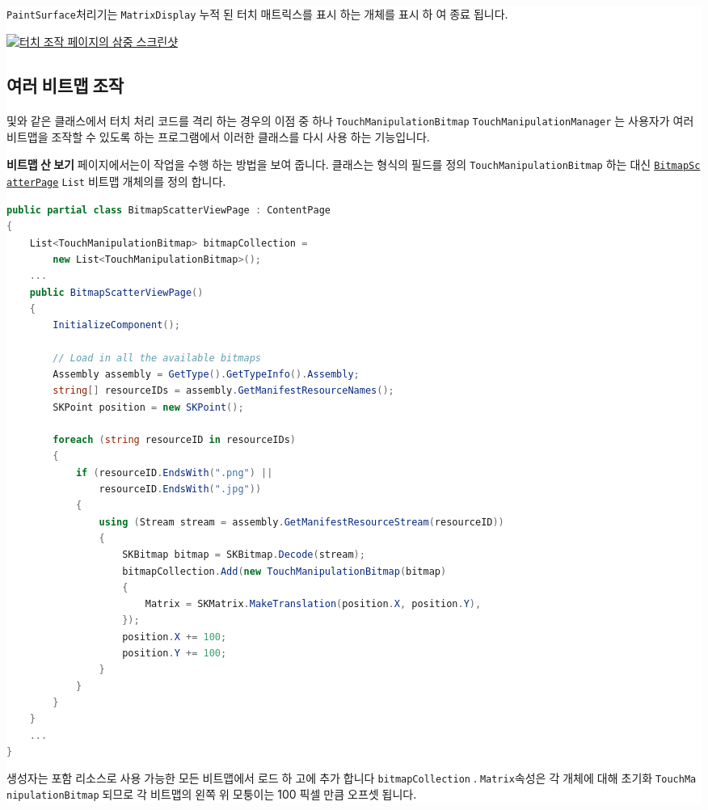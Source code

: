 `PaintSurface`처리기는 `MatrixDisplay` 누적 된 터치 매트릭스를 표시 하는 개체를 표시 하 여 종료 됩니다.

[![터치 조작 페이지의 삼중 스크린샷](touch-images/touchmanipulation-small.png)](touch-images/touchmanipulation-large.png#lightbox "터치 조작 페이지의 삼중 스크린샷")

## <a name="manipulating-multiple-bitmaps"></a>여러 비트맵 조작

및와 같은 클래스에서 터치 처리 코드를 격리 하는 경우의 이점 중 하나 `TouchManipulationBitmap` `TouchManipulationManager` 는 사용자가 여러 비트맵을 조작할 수 있도록 하는 프로그램에서 이러한 클래스를 다시 사용 하는 기능입니다.

**비트맵 산 보기** 페이지에서는이 작업을 수행 하는 방법을 보여 줍니다. 클래스는 형식의 필드를 정의 `TouchManipulationBitmap` 하는 대신 [`BitmapScatterPage`](https://github.com/xamarin/xamarin-forms-samples/blob/master/SkiaSharpForms/Demos/Demos/SkiaSharpFormsDemos/Transforms/BitmapScatterViewPage.xaml.cs) `List` 비트맵 개체의를 정의 합니다.

```csharp
public partial class BitmapScatterViewPage : ContentPage
{
    List<TouchManipulationBitmap> bitmapCollection =
        new List<TouchManipulationBitmap>();
    ...
    public BitmapScatterViewPage()
    {
        InitializeComponent();

        // Load in all the available bitmaps
        Assembly assembly = GetType().GetTypeInfo().Assembly;
        string[] resourceIDs = assembly.GetManifestResourceNames();
        SKPoint position = new SKPoint();

        foreach (string resourceID in resourceIDs)
        {
            if (resourceID.EndsWith(".png") ||
                resourceID.EndsWith(".jpg"))
            {
                using (Stream stream = assembly.GetManifestResourceStream(resourceID))
                {
                    SKBitmap bitmap = SKBitmap.Decode(stream);
                    bitmapCollection.Add(new TouchManipulationBitmap(bitmap)
                    {
                        Matrix = SKMatrix.MakeTranslation(position.X, position.Y),
                    });
                    position.X += 100;
                    position.Y += 100;
                }
            }
        }
    }
    ...
}
```

생성자는 포함 리소스로 사용 가능한 모든 비트맵에서 로드 하 고에 추가 합니다 `bitmapCollection` . `Matrix`속성은 각 개체에 대해 초기화 `TouchManipulationBitmap` 되므로 각 비트맵의 왼쪽 위 모퉁이는 100 픽셀 만큼 오프셋 됩니다.
